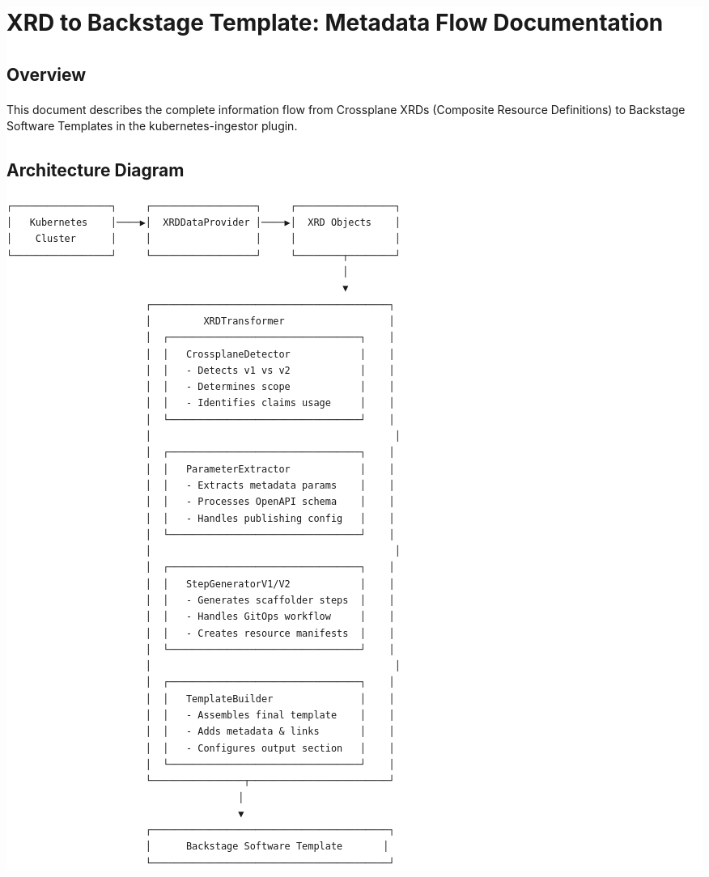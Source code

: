 # XRD to Backstage Template: Metadata Flow Documentation

## Overview

This document describes the complete information flow from Crossplane XRDs (Composite Resource Definitions) to Backstage Software Templates in the kubernetes-ingestor plugin.

## Architecture Diagram

```
┌─────────────────┐     ┌──────────────────┐     ┌─────────────────┐
│   Kubernetes    │────▶│  XRDDataProvider │────▶│  XRD Objects    │
│    Cluster      │     │                  │     │                 │
└─────────────────┘     └──────────────────┘     └────────┬────────┘
                                                          │
                                                          ▼
                        ┌─────────────────────────────────────────┐
                        │         XRDTransformer                  │
                        │  ┌─────────────────────────────────┐    │
                        │  │   CrossplaneDetector            │    │
                        │  │   - Detects v1 vs v2            │    │
                        │  │   - Determines scope            │    │
                        │  │   - Identifies claims usage     │    │
                        │  └─────────────────────────────────┘    │
                        │                                          │
                        │  ┌─────────────────────────────────┐    │
                        │  │   ParameterExtractor            │    │
                        │  │   - Extracts metadata params    │    │
                        │  │   - Processes OpenAPI schema    │    │
                        │  │   - Handles publishing config   │    │
                        │  └─────────────────────────────────┘    │
                        │                                          │
                        │  ┌─────────────────────────────────┐    │
                        │  │   StepGeneratorV1/V2            │    │
                        │  │   - Generates scaffolder steps  │    │
                        │  │   - Handles GitOps workflow     │    │
                        │  │   - Creates resource manifests  │    │
                        │  └─────────────────────────────────┘    │
                        │                                          │
                        │  ┌─────────────────────────────────┐    │
                        │  │   TemplateBuilder               │    │
                        │  │   - Assembles final template    │    │
                        │  │   - Adds metadata & links       │    │
                        │  │   - Configures output section   │    │
                        │  └─────────────────────────────────┘    │
                        └────────────────┬────────────────────────┘
                                        │
                                        ▼
                        ┌─────────────────────────────────────────┐
                        │      Backstage Software Template       │
                        └─────────────────────────────────────────┘
```
